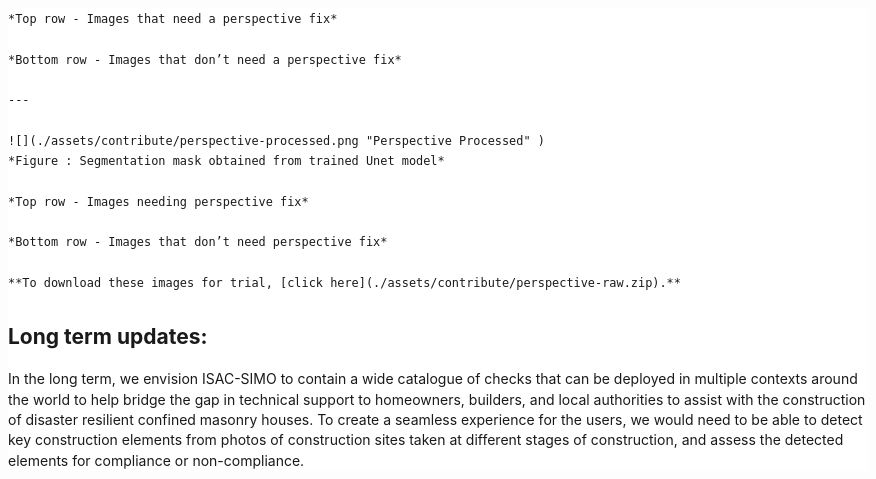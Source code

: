     *Top row - Images that need a perspective fix*

    *Bottom row - Images that don’t need a perspective fix*

    ---

    ![](./assets/contribute/perspective-processed.png "Perspective Processed" )
    *Figure : Segmentation mask obtained from trained Unet model*

    *Top row - Images needing perspective fix*

    *Bottom row - Images that don’t need perspective fix*

    **To download these images for trial, [click here](./assets/contribute/perspective-raw.zip).**


## Long term updates:
In the long term, we envision ISAC-SIMO to contain a wide catalogue of checks that can be deployed in multiple contexts around the world to help bridge the gap in technical support to homeowners, builders, and local authorities to assist with the construction of disaster resilient confined masonry houses. To create a seamless experience for the users, we would need to be able to detect key construction elements from photos of construction sites taken at different stages of construction, and assess the detected elements for compliance or non-compliance. 
